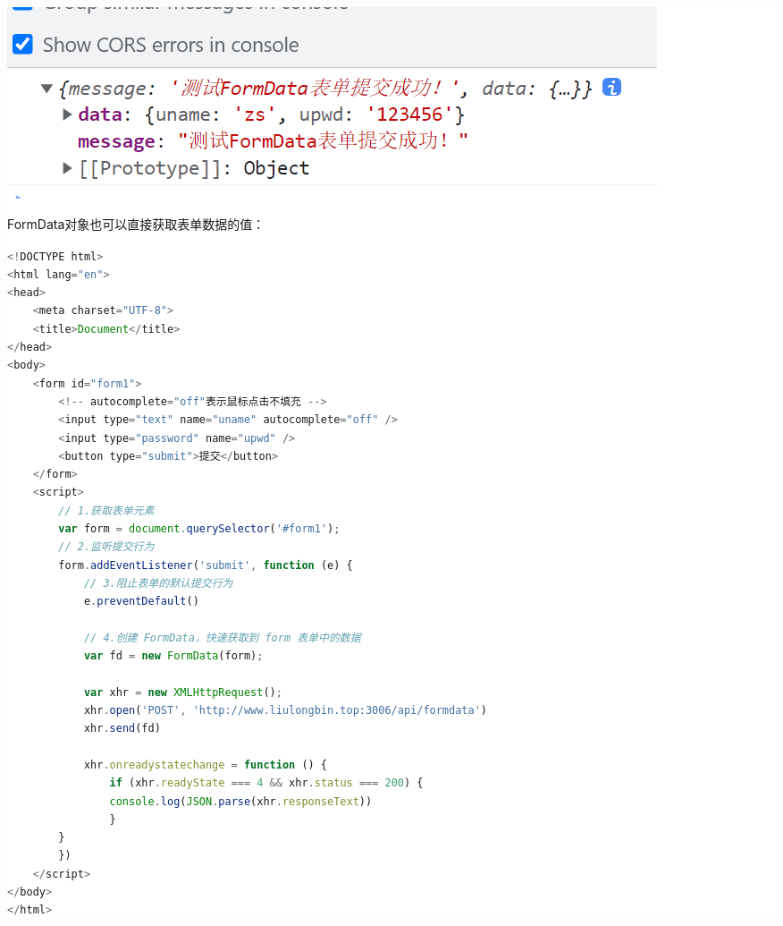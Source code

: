 ![image-20220802162143748](Ajax.assets/image-20220802162143748.png)



FormData对象也可以直接获取表单数据的值：

```javascript
<!DOCTYPE html>
<html lang="en">
<head>
    <meta charset="UTF-8">
    <title>Document</title>
</head>
<body>
    <form id="form1">
        <!-- autocomplete="off"表示鼠标点击不填充 -->
        <input type="text" name="uname" autocomplete="off" />
        <input type="password" name="upwd" />
        <button type="submit">提交</button>
    </form>
    <script>
        // 1.获取表单元素
        var form = document.querySelector('#form1');
        // 2.监听提交行为
        form.addEventListener('submit', function (e) {
            // 3.阻止表单的默认提交行为
            e.preventDefault()

            // 4.创建 FormData，快速获取到 form 表单中的数据
            var fd = new FormData(form);

            var xhr = new XMLHttpRequest();
            xhr.open('POST', 'http://www.liulongbin.top:3006/api/formdata')
            xhr.send(fd)

            xhr.onreadystatechange = function () {
                if (xhr.readyState === 4 && xhr.status === 200) {
                console.log(JSON.parse(xhr.responseText))
                }
        }
        })
    </script>
</body>
</html>
```
